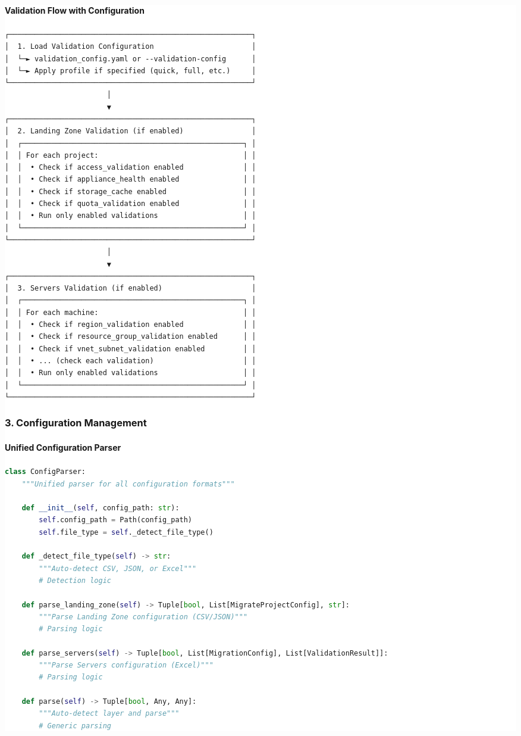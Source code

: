 #### Validation Flow with Configuration

```
┌─────────────────────────────────────────────────────────┐
│  1. Load Validation Configuration                       │
│  └─► validation_config.yaml or --validation-config      │
│  └─► Apply profile if specified (quick, full, etc.)     │
└─────────────────────────────────────────────────────────┘
                        │
                        ▼
┌─────────────────────────────────────────────────────────┐
│  2. Landing Zone Validation (if enabled)                │
│  ┌────────────────────────────────────────────────────┐ │
│  │ For each project:                                  │ │
│  │  • Check if access_validation enabled              │ │
│  │  • Check if appliance_health enabled               │ │
│  │  • Check if storage_cache enabled                  │ │
│  │  • Check if quota_validation enabled               │ │
│  │  • Run only enabled validations                    │ │
│  └────────────────────────────────────────────────────┘ │
└─────────────────────────────────────────────────────────┘
                        │
                        ▼
┌─────────────────────────────────────────────────────────┐
│  3. Servers Validation (if enabled)                     │
│  ┌────────────────────────────────────────────────────┐ │
│  │ For each machine:                                  │ │
│  │  • Check if region_validation enabled              │ │
│  │  • Check if resource_group_validation enabled      │ │
│  │  • Check if vnet_subnet_validation enabled         │ │
│  │  • ... (check each validation)                     │ │
│  │  • Run only enabled validations                    │ │
│  └────────────────────────────────────────────────────┘ │
└─────────────────────────────────────────────────────────┘
```

### 3. Configuration Management

#### Unified Configuration Parser

```python
class ConfigParser:
    """Unified parser for all configuration formats"""
    
    def __init__(self, config_path: str):
        self.config_path = Path(config_path)
        self.file_type = self._detect_file_type()
    
    def _detect_file_type(self) -> str:
        """Auto-detect CSV, JSON, or Excel"""
        # Detection logic
    
    def parse_landing_zone(self) -> Tuple[bool, List[MigrateProjectConfig], str]:
        """Parse Landing Zone configuration (CSV/JSON)"""
        # Parsing logic
    
    def parse_servers(self) -> Tuple[bool, List[MigrationConfig], List[ValidationResult]]:
        """Parse Servers configuration (Excel)"""
        # Parsing logic
    
    def parse(self) -> Tuple[bool, Any, Any]:
        """Auto-detect layer and parse"""
        # Generic parsing
```
